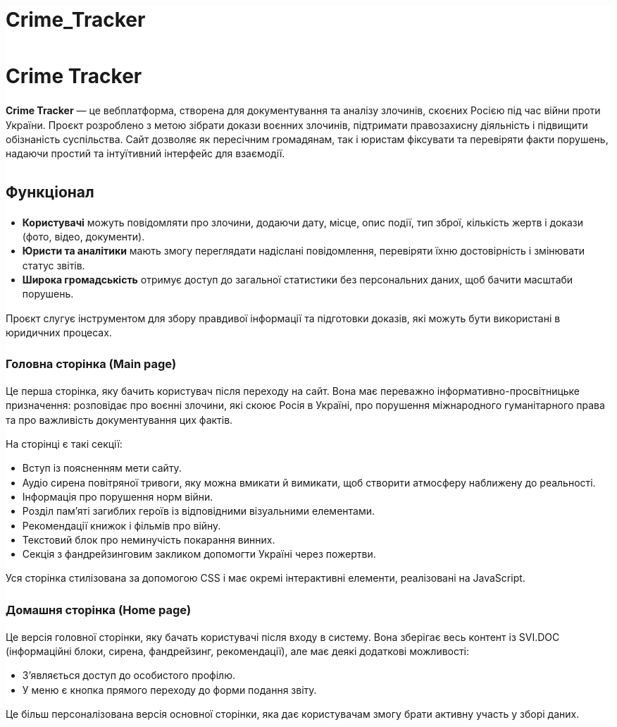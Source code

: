 # Crime_Tracker

# Crime Tracker

**Crime Tracker** — це вебплатформа, створена для документування та аналізу злочинів, скоєних Росією під час війни проти України. Проєкт розроблено з метою зібрати докази воєнних злочинів, підтримати правозахисну діяльність і підвищити обізнаність суспільства. Сайт дозволяє як пересічним громадянам, так і юристам фіксувати та перевіряти факти порушень, надаючи простий та інтуїтивний інтерфейс для взаємодії.

## Функціонал

- **Користувачі** можуть повідомляти про злочини, додаючи дату, місце, опис події, тип зброї, кількість жертв і докази (фото, відео, документи).
- **Юристи та аналітики** мають змогу переглядати надіслані повідомлення, перевіряти їхню достовірність і змінювати статус звітів.
- **Широка громадськість** отримує доступ до загальної статистики без персональних даних, щоб бачити масштаби порушень.

Проєкт слугує інструментом для збору правдивої інформації та підготовки доказів, які можуть бути використані в юридичних процесах.

### Головна сторінка (Main page)

Це перша сторінка, яку бачить користувач після переходу на сайт. Вона має переважно інформативно-просвітницьке призначення: розповідає про воєнні злочини, які скоює Росія в Україні, про порушення міжнародного гуманітарного права та про важливість документування цих фактів.

На сторінці є такі секції:

- Вступ із поясненням мети сайту.
- Аудіо сирена повітряної тривоги, яку можна вмикати й вимикати, щоб створити атмосферу наближену до реальності.
- Інформація про порушення норм війни.
- Розділ пам’яті загиблих героїв із відповідними візуальними елементами.
- Рекомендації книжок і фільмів про війну.
- Текстовий блок про неминучість покарання винних.
- Секція з фандрейзинговим закликом допомогти Україні через пожертви.

Уся сторінка стилізована за допомогою CSS і має окремі інтерактивні елементи, реалізовані на JavaScript.

### Домашня сторінка (Home page)

Це версія головної сторінки, яку бачать користувачі після входу в систему. Вона зберігає весь контент із SVI.DOC (інформаційні блоки, сирена, фандрейзинг, рекомендації), але має деякі додаткові можливості:

- З’являється доступ до особистого профілю.
- У меню є кнопка прямого переходу до форми подання звіту.

Це більш персоналізована версія основної сторінки, яка дає користувачам змогу брати активну участь у зборі даних.

